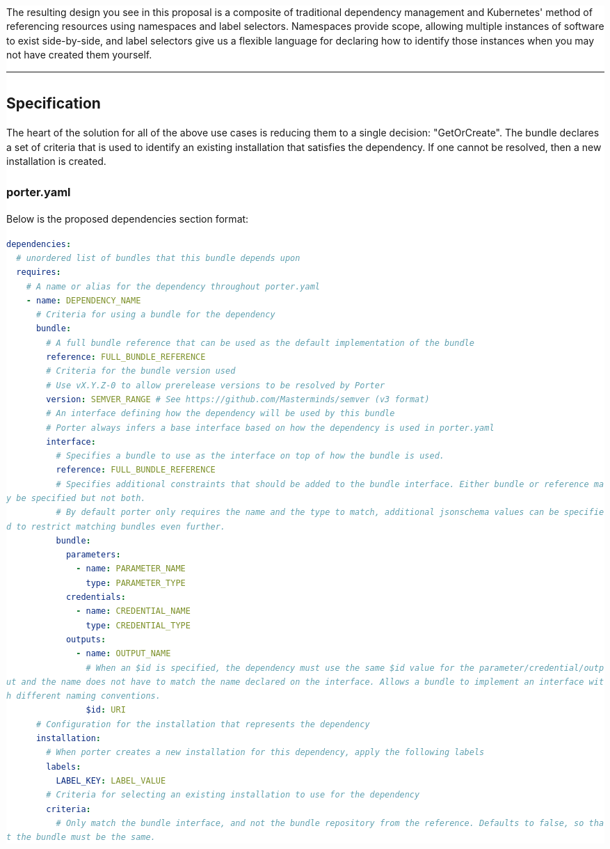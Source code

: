 The resulting design you see in this proposal is a composite of traditional dependency management and Kubernetes' method of referencing resources using namespaces and label selectors.
Namespaces provide scope, allowing multiple instances of software to exist side-by-side, and label selectors give us a flexible language for declaring how to identify those instances when you may not have created them yourself.

___

## Specification

The heart of the solution for all of the above use cases is reducing them to a single decision: "GetOrCreate".
The bundle declares a set of criteria that is used to identify an existing installation that satisfies the dependency.
If one cannot be resolved, then a new installation is created.

### porter.yaml

Below is the proposed dependencies section format:

```yaml
dependencies:
  # unordered list of bundles that this bundle depends upon
  requires:
    # A name or alias for the dependency throughout porter.yaml
    - name: DEPENDENCY_NAME
      # Criteria for using a bundle for the dependency
      bundle:
        # A full bundle reference that can be used as the default implementation of the bundle
        reference: FULL_BUNDLE_REFERENCE
        # Criteria for the bundle version used
        # Use vX.Y.Z-0 to allow prerelease versions to be resolved by Porter
        version: SEMVER_RANGE # See https://github.com/Masterminds/semver (v3 format)
        # An interface defining how the dependency will be used by this bundle
        # Porter always infers a base interface based on how the dependency is used in porter.yaml
        interface:
          # Specifies a bundle to use as the interface on top of how the bundle is used.
          reference: FULL_BUNDLE_REFERENCE
          # Specifies additional constraints that should be added to the bundle interface. Either bundle or reference may be specified but not both.
          # By default porter only requires the name and the type to match, additional jsonschema values can be specified to restrict matching bundles even further.
          bundle:
            parameters:
              - name: PARAMETER_NAME
                type: PARAMETER_TYPE
            credentials:
              - name: CREDENTIAL_NAME
                type: CREDENTIAL_TYPE
            outputs:
              - name: OUTPUT_NAME
                # When an $id is specified, the dependency must use the same $id value for the parameter/credential/output and the name does not have to match the name declared on the interface. Allows a bundle to implement an interface with different naming conventions.
                $id: URI
      # Configuration for the installation that represents the dependency
      installation:
        # When porter creates a new installation for this dependency, apply the following labels
        labels:
          LABEL_KEY: LABEL_VALUE
        # Criteria for selecting an existing installation to use for the dependency
        criteria:
          # Only match the bundle interface, and not the bundle repository from the reference. Defaults to false, so that the bundle must be the same.
```